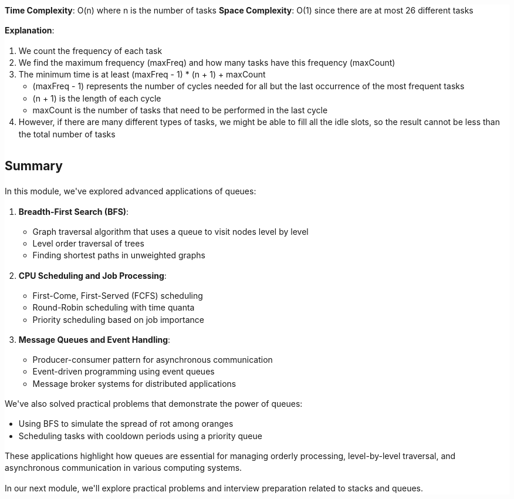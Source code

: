 **Time Complexity**: O(n) where n is the number of tasks
**Space Complexity**: O(1) since there are at most 26 different tasks

**Explanation**:
1. We count the frequency of each task
2. We find the maximum frequency (maxFreq) and how many tasks have this frequency (maxCount)
3. The minimum time is at least (maxFreq - 1) * (n + 1) + maxCount
   - (maxFreq - 1) represents the number of cycles needed for all but the last occurrence of the most frequent tasks
   - (n + 1) is the length of each cycle
   - maxCount is the number of tasks that need to be performed in the last cycle
4. However, if there are many different types of tasks, we might be able to fill all the idle slots, so the result cannot be less than the total number of tasks

## Summary

In this module, we've explored advanced applications of queues:

1. **Breadth-First Search (BFS)**:
   - Graph traversal algorithm that uses a queue to visit nodes level by level
   - Level order traversal of trees
   - Finding shortest paths in unweighted graphs

2. **CPU Scheduling and Job Processing**:
   - First-Come, First-Served (FCFS) scheduling
   - Round-Robin scheduling with time quanta
   - Priority scheduling based on job importance

3. **Message Queues and Event Handling**:
   - Producer-consumer pattern for asynchronous communication
   - Event-driven programming using event queues
   - Message broker systems for distributed applications

We've also solved practical problems that demonstrate the power of queues:
- Using BFS to simulate the spread of rot among oranges
- Scheduling tasks with cooldown periods using a priority queue

These applications highlight how queues are essential for managing orderly processing, level-by-level traversal, and asynchronous communication in various computing systems.

In our next module, we'll explore practical problems and interview preparation related to stacks and queues.